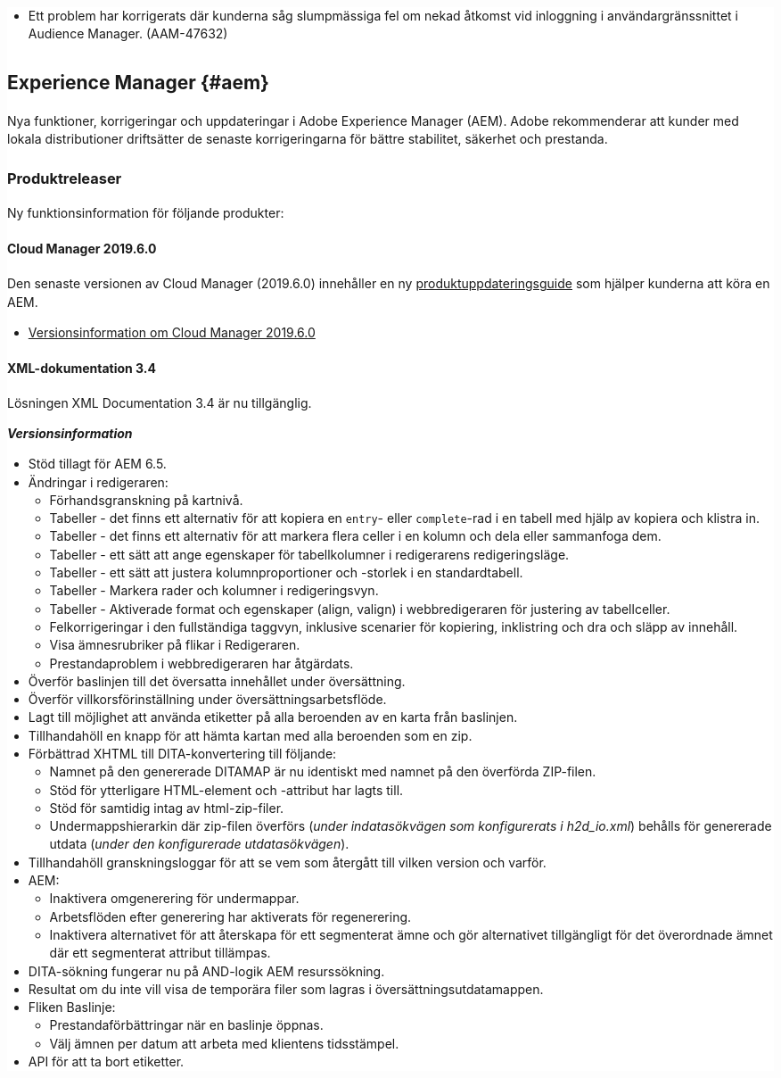 * Ett problem har korrigerats där kunderna såg slumpmässiga fel om nekad åtkomst vid inloggning i användargränssnittet i Audience Manager. (AAM-47632)

## Experience Manager {#aem}

Nya funktioner, korrigeringar och uppdateringar i Adobe Experience Manager (AEM). Adobe rekommenderar att kunder med lokala distributioner driftsätter de senaste korrigeringarna för bättre stabilitet, säkerhet och prestanda.

### Produktreleaser

Ny funktionsinformation för följande produkter:

#### Cloud Manager 2019.6.0

Den senaste versionen av Cloud Manager (2019.6.0) innehåller en ny [produktuppdateringsguide](https://docs.adobe.com/content/help/en/experience-manager-cloud-manager/using/product-update-wizard/overview-productupdate-wizard.html) som hjälper kunderna att köra en AEM.

* [Versionsinformation om Cloud Manager 2019.6.0](https://docs.adobe.com/content/help/en/experience-manager-cloud-manager/using/release-notes/release-notes-current.html)

#### XML-dokumentation 3.4

Lösningen XML Documentation 3.4 är nu tillgänglig.

***Versionsinformation***

* Stöd tillagt för AEM 6.5.
* Ändringar i redigeraren:
   * Förhandsgranskning på kartnivå.
   * Tabeller - det finns ett alternativ för att kopiera en `entry`- eller `complete`-rad i en tabell med hjälp av kopiera och klistra in.
   * Tabeller - det finns ett alternativ för att markera flera celler i en kolumn och dela eller sammanfoga dem.
   * Tabeller - ett sätt att ange egenskaper för tabellkolumner i redigerarens redigeringsläge.
   * Tabeller - ett sätt att justera kolumnproportioner och -storlek i en standardtabell.
   * Tabeller - Markera rader och kolumner i redigeringsvyn.
   * Tabeller - Aktiverade format och egenskaper (align, valign) i webbredigeraren för justering av tabellceller.
   * Felkorrigeringar i den fullständiga taggvyn, inklusive scenarier för kopiering, inklistring och dra och släpp av innehåll.
   * Visa ämnesrubriker på flikar i Redigeraren.
   * Prestandaproblem i webbredigeraren har åtgärdats.
* Överför baslinjen till det översatta innehållet under översättning.
* Överför villkorsförinställning under översättningsarbetsflöde.
* Lagt till möjlighet att använda etiketter på alla beroenden av en karta från baslinjen.
* Tillhandahöll en knapp för att hämta kartan med alla beroenden som en zip.
* Förbättrad XHTML till DITA-konvertering till följande:
   * Namnet på den genererade DITAMAP är nu identiskt med namnet på den överförda ZIP-filen.
   * Stöd för ytterligare HTML-element och -attribut har lagts till.
   * Stöd för samtidig intag av html-zip-filer.
   * Undermappshierarkin där zip-filen överförs (*under indatasökvägen som konfigurerats i h2d_io.xml*) behålls för genererade utdata (*under den konfigurerade utdatasökvägen*).
* Tillhandahöll granskningsloggar för att se vem som återgått till vilken version och varför.
* AEM:
   * Inaktivera omgenerering för undermappar.
   * Arbetsflöden efter generering har aktiverats för regenerering.
   * Inaktivera alternativet för att återskapa för ett segmenterat ämne och gör alternativet tillgängligt för det överordnade ämnet där ett segmenterat attribut tillämpas.
* DITA-sökning fungerar nu på AND-logik AEM resurssökning.
* Resultat om du inte vill visa de temporära filer som lagras i översättningsutdatamappen.
* Fliken Baslinje:
   * Prestandaförbättringar när en baslinje öppnas.
   * Välj ämnen per datum att arbeta med klientens tidsstämpel.
* API för att ta bort etiketter.